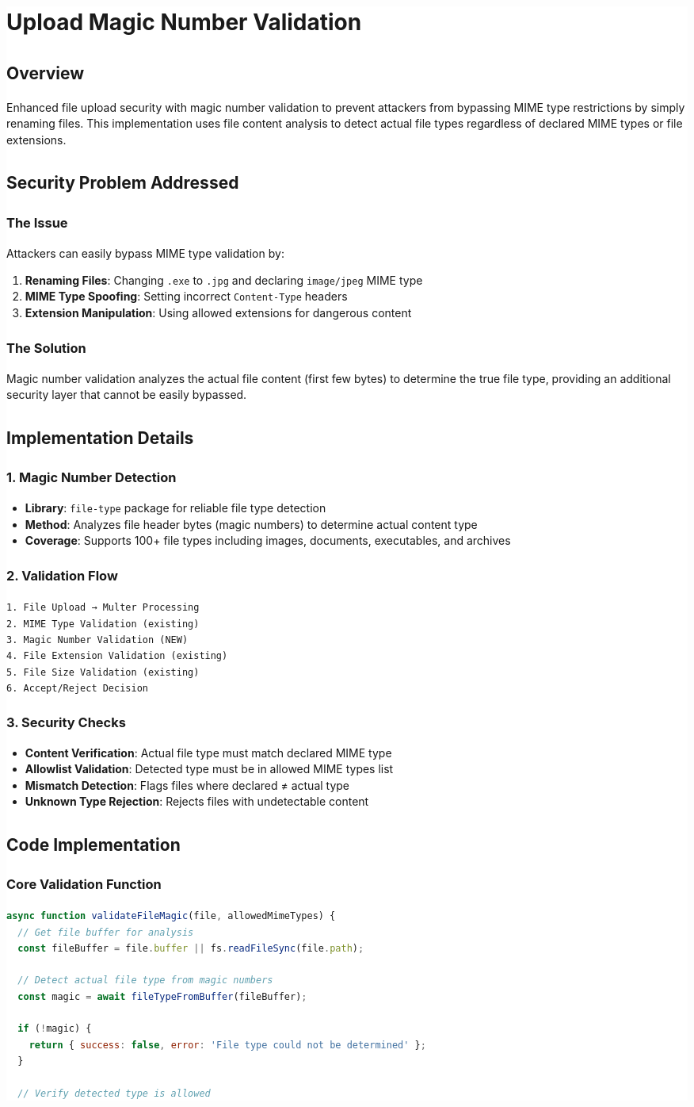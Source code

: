 # Upload Magic Number Validation

## Overview

Enhanced file upload security with magic number validation to prevent attackers from bypassing MIME type restrictions by simply renaming files. This implementation uses file content analysis to detect actual file types regardless of declared MIME types or file extensions.

## Security Problem Addressed

### The Issue
Attackers can easily bypass MIME type validation by:
1. **Renaming Files**: Changing `.exe` to `.jpg` and declaring `image/jpeg` MIME type
2. **MIME Type Spoofing**: Setting incorrect `Content-Type` headers
3. **Extension Manipulation**: Using allowed extensions for dangerous content

### The Solution
Magic number validation analyzes the actual file content (first few bytes) to determine the true file type, providing an additional security layer that cannot be easily bypassed.

## Implementation Details

### 1. Magic Number Detection
- **Library**: `file-type` package for reliable file type detection
- **Method**: Analyzes file header bytes (magic numbers) to determine actual content type
- **Coverage**: Supports 100+ file types including images, documents, executables, and archives

### 2. Validation Flow
```
1. File Upload → Multer Processing
2. MIME Type Validation (existing)
3. Magic Number Validation (NEW)
4. File Extension Validation (existing)
5. File Size Validation (existing)
6. Accept/Reject Decision
```

### 3. Security Checks
- **Content Verification**: Actual file type must match declared MIME type
- **Allowlist Validation**: Detected type must be in allowed MIME types list
- **Mismatch Detection**: Flags files where declared ≠ actual type
- **Unknown Type Rejection**: Rejects files with undetectable content

## Code Implementation

### Core Validation Function
```javascript
async function validateFileMagic(file, allowedMimeTypes) {
  // Get file buffer for analysis
  const fileBuffer = file.buffer || fs.readFileSync(file.path);
  
  // Detect actual file type from magic numbers
  const magic = await fileTypeFromBuffer(fileBuffer);
  
  if (!magic) {
    return { success: false, error: 'File type could not be determined' };
  }
  
  // Verify detected type is allowed
```